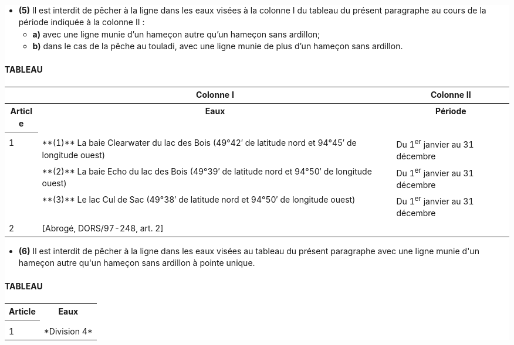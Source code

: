 
- **(5)** Il est interdit de pêcher à la ligne dans les eaux visées à la colonne I du tableau du présent paragraphe au cours de la période indiquée à la colonne II :
	- **a)** avec une ligne munie d’un hameçon autre qu’un hameçon sans ardillon;
	- **b)** dans le cas de la pêche au touladi, avec une ligne munie de plus d’un hameçon sans ardillon.
#### TABLEAU
<table>
<tr>
<th></th>
<th>Colonne I</th>
<th>Colonne II</th>
</tr>
<tr>
<th>Article</th>
<th>Eaux</th>
<th>Période</th>
</tr>
<tr>
<th></th>
</tr>
<tr>
<td>1</td>
<td>**(1)** La baie Clearwater du lac des Bois (49°42′ de latitude nord et 94°45′ de longitude ouest)

</td>
<td>Du 1<sup>er</sup> janvier au 31 décembre</td>
</tr>
<tr>
<td></td>
<td>**(2)** La baie Echo du lac des Bois (49°39′ de latitude nord et 94°50′ de longitude ouest)

</td>
<td>Du 1<sup>er</sup> janvier au 31 décembre</td>
</tr>
<tr>
<td></td>
<td>**(3)** Le lac Cul de Sac (49°38′ de latitude nord et 94°50′ de longitude ouest)

</td>
<td>Du 1<sup>er</sup> janvier au 31 décembre</td>
</tr>
<tr>
<td>2</td>
<td>[Abrogé, DORS/97-248, art. 2]</td>
<td></td>
</tr>
</table>


- **(6)** Il est interdit de pêcher à la ligne dans les eaux visées au tableau du présent paragraphe avec une ligne munie d'un hameçon autre qu'un hameçon sans ardillon à pointe unique.
#### TABLEAU
<table>
<tr>
<th>Article</th>
<th>Eaux</th>
</tr>
<tr>
<th></th>
</tr>
<tr>
<td>1</td>
<td>*Division 4*</td>